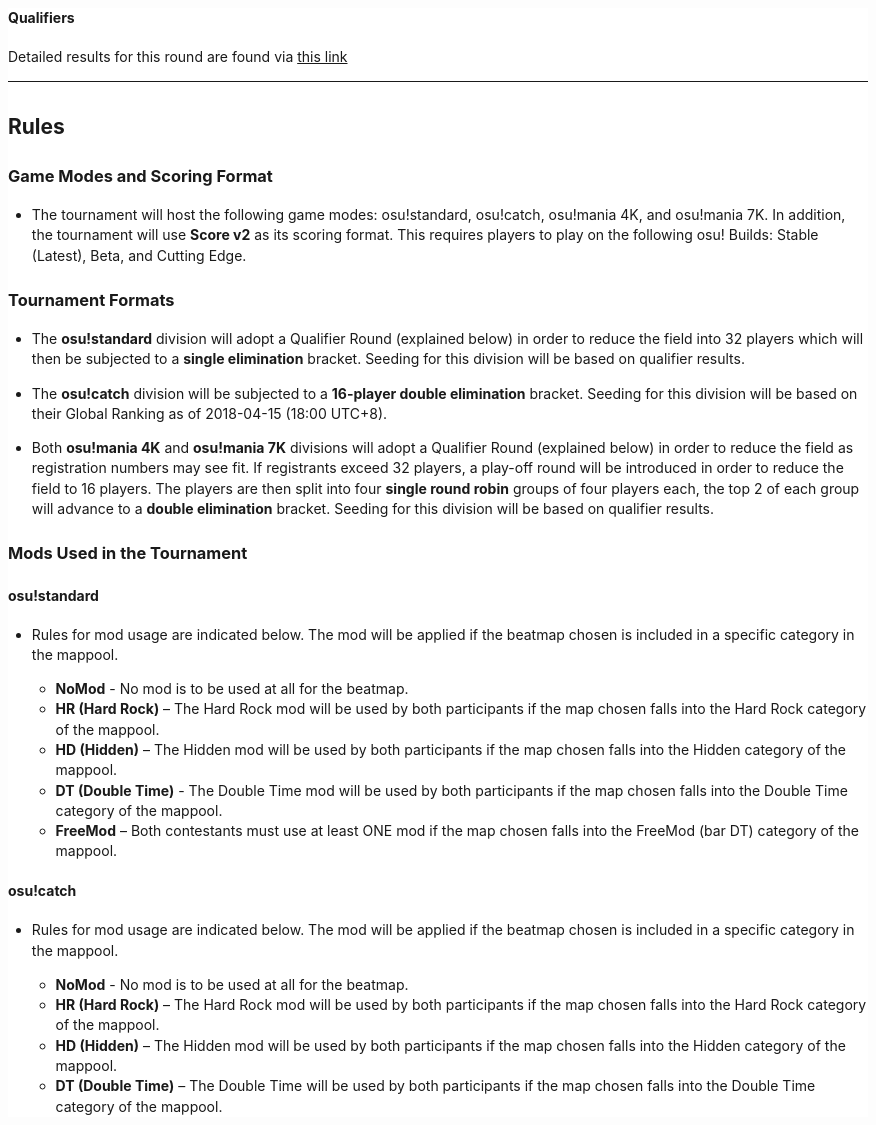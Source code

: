 #### Qualifiers

Detailed results for this round are found via [this link](https://docs.google.com/spreadsheets/d/e/2PACX-1vSqPGL8QtTEcM4h0aL4j4WFN00ADELKeKSMQJvqy9JPJet-0h-ccRj7vBCmzz5Yf4AFBzykchawwEAk/pubhtml)

------------------------

## Rules

### Game Modes and Scoring Format 

- The tournament will host the following game modes: osu!standard, osu!catch, osu!mania 4K, and osu!mania 7K. In addition, the tournament will use **Score v2** as its scoring format. This requires players to play on the following osu! Builds: Stable (Latest), Beta, and Cutting Edge. 

### Tournament Formats

- The **osu!standard** division will adopt a Qualifier Round (explained below) in order to reduce the field into 32 players which will then be subjected to a **single elimination** bracket. Seeding for this division will be based on qualifier results.

- The **osu!catch** division will be subjected to a **16-player double elimination** bracket. Seeding for this division will be based on their Global Ranking as of 2018-04-15 (18:00 UTC+8).

- Both **osu!mania 4K** and **osu!mania 7K** divisions will adopt a Qualifier Round (explained below) in order to reduce the field as registration numbers may see fit. If registrants exceed 32 players, a play-off round will be introduced in order to reduce the field to 16 players. The players are then split into four **single round robin** groups of four players each, the top 2 of each group will advance to a **double elimination** bracket. Seeding for this division will be based on qualifier results.

### Mods Used in the Tournament 

#### osu!standard 

- Rules for mod usage are indicated below. The mod will be applied if the beatmap chosen is included in a specific category in the mappool. 

	- **NoMod** - No mod is to be used at all for the beatmap. 
	- **HR (Hard Rock)** – The Hard Rock mod will be used by both participants if the map chosen falls into the Hard Rock category of the mappool. 
	- **HD (Hidden)** – The Hidden mod will be used by both participants if the map chosen falls into the Hidden category of the mappool. 
	- **DT (Double Time)** - The Double Time mod will be used by both participants if the map chosen falls into the Double Time category of the mappool.  
	- **FreeMod** – Both contestants must use at least ONE mod if the map chosen falls into the FreeMod (bar DT) category of the mappool. 
	
#### osu!catch

- Rules for mod usage are indicated below. The mod will be applied if the beatmap chosen is included in a specific category in the mappool. 

	- **NoMod** - No mod is to be used at all for the beatmap. 
	- **HR (Hard Rock)** – The Hard Rock mod will be used by both participants if the map chosen falls into the Hard Rock category of the mappool. 
	- **HD (Hidden)** – The Hidden mod will be used by both participants if the map chosen falls into the Hidden category of the mappool. 
	- **DT (Double Time)** – The Double Time will be used by both participants if the map chosen falls into the Double Time category of the mappool.
	